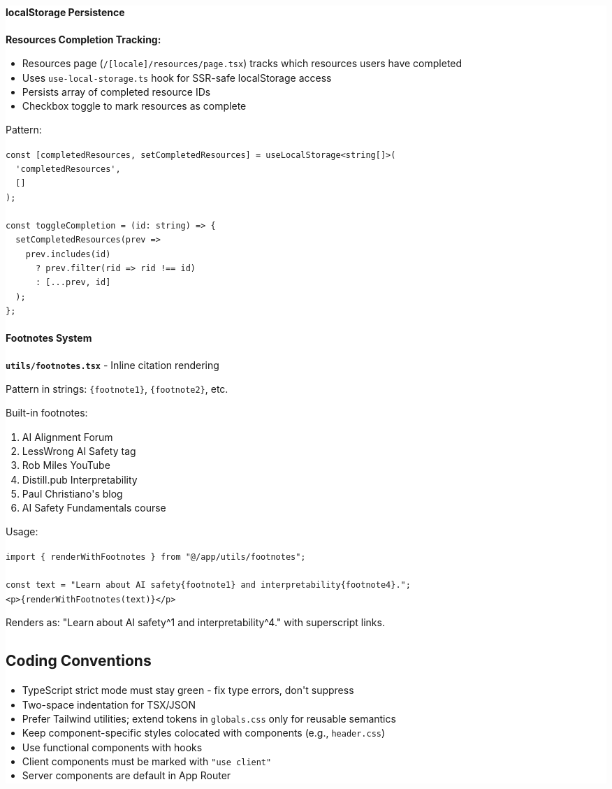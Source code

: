 #### localStorage Persistence

**Resources Completion Tracking:**
- Resources page (`/[locale]/resources/page.tsx`) tracks which resources users have completed
- Uses `use-local-storage.ts` hook for SSR-safe localStorage access
- Persists array of completed resource IDs
- Checkbox toggle to mark resources as complete

Pattern:
```tsx
const [completedResources, setCompletedResources] = useLocalStorage<string[]>(
  'completedResources',
  []
);

const toggleCompletion = (id: string) => {
  setCompletedResources(prev =>
    prev.includes(id)
      ? prev.filter(rid => rid !== id)
      : [...prev, id]
  );
};
```

#### Footnotes System

**`utils/footnotes.tsx`** - Inline citation rendering

Pattern in strings: `{footnote1}`, `{footnote2}`, etc.

Built-in footnotes:
1. AI Alignment Forum
2. LessWrong AI Safety tag
3. Rob Miles YouTube
4. Distill.pub Interpretability
5. Paul Christiano's blog
6. AI Safety Fundamentals course

Usage:
```tsx
import { renderWithFootnotes } from "@/app/utils/footnotes";

const text = "Learn about AI safety{footnote1} and interpretability{footnote4}.";
<p>{renderWithFootnotes(text)}</p>
```

Renders as: "Learn about AI safety^1 and interpretability^4." with superscript links.

## Coding Conventions

- TypeScript strict mode must stay green - fix type errors, don't suppress
- Two-space indentation for TSX/JSON
- Prefer Tailwind utilities; extend tokens in `globals.css` only for reusable semantics
- Keep component-specific styles colocated with components (e.g., `header.css`)
- Use functional components with hooks
- Client components must be marked with `"use client"`
- Server components are default in App Router
